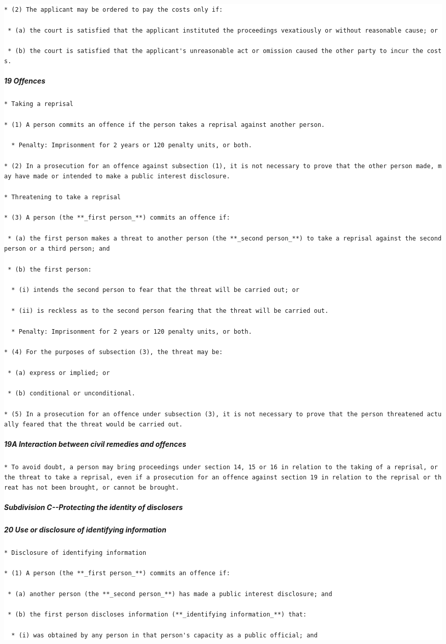     * (2) The applicant may be ordered to pay the costs only if:

     * (a) the court is satisfied that the applicant instituted the proceedings vexatiously or without reasonable cause; or

     * (b) the court is satisfied that the applicant's unreasonable act or omission caused the other party to incur the costs.

##### 19  Offences

    * Taking a reprisal

    * (1) A person commits an offence if the person takes a reprisal against another person.

      * Penalty: Imprisonment for 2 years or 120 penalty units, or both.

    * (2) In a prosecution for an offence against subsection (1), it is not necessary to prove that the other person made, may have made or intended to make a public interest disclosure.

    * Threatening to take a reprisal

    * (3) A person (the **_first person_**) commits an offence if:

     * (a) the first person makes a threat to another person (the **_second person_**) to take a reprisal against the second person or a third person; and

     * (b) the first person:

      * (i) intends the second person to fear that the threat will be carried out; or

      * (ii) is reckless as to the second person fearing that the threat will be carried out.

      * Penalty: Imprisonment for 2 years or 120 penalty units, or both.

    * (4) For the purposes of subsection (3), the threat may be:

     * (a) express or implied; or

     * (b) conditional or unconditional.

    * (5) In a prosecution for an offence under subsection (3), it is not necessary to prove that the person threatened actually feared that the threat would be carried out.

##### 19A  Interaction between civil remedies and offences

    * To avoid doubt, a person may bring proceedings under section 14, 15 or 16 in relation to the taking of a reprisal, or the threat to take a reprisal, even if a prosecution for an offence against section 19 in relation to the reprisal or threat has not been brought, or cannot be brought.

##### Subdivision C--Protecting the identity of disclosers

##### 20  Use or disclosure of identifying information

    * Disclosure of identifying information

    * (1) A person (the **_first person_**) commits an offence if:

     * (a) another person (the **_second person_**) has made a public interest disclosure; and

     * (b) the first person discloses information (**_identifying information_**) that:

      * (i) was obtained by any person in that person's capacity as a public official; and
